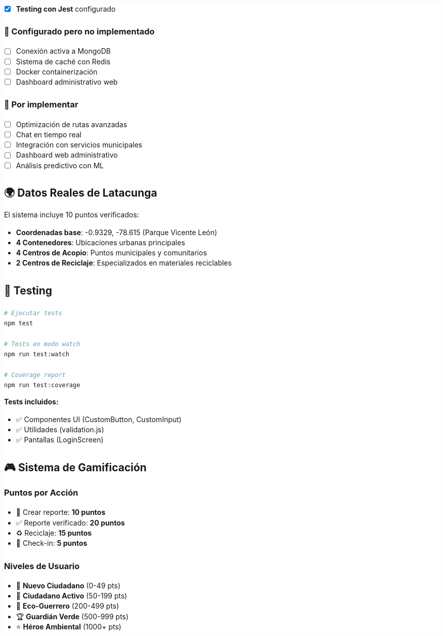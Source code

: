 - [x] **Testing con Jest** configurado

### 🔧 Configurado pero no implementado
- [ ] Conexión activa a MongoDB
- [ ] Sistema de caché con Redis
- [ ] Docker containerización
- [ ] Dashboard administrativo web

### 🚧 Por implementar
- [ ] Optimización de rutas avanzadas
- [ ] Chat en tiempo real
- [ ] Integración con servicios municipales
- [ ] Dashboard web administrativo
- [ ] Análisis predictivo con ML

## 🌍 Datos Reales de Latacunga

El sistema incluye 10 puntos verificados:
- **Coordenadas base**: -0.9329, -78.615 (Parque Vicente León)
- **4 Contenedores**: Ubicaciones urbanas principales
- **4 Centros de Acopio**: Puntos municipales y comunitarios
- **2 Centros de Reciclaje**: Especializados en materiales reciclables

## 🧪 Testing

```bash
# Ejecutar tests
npm test

# Tests en modo watch
npm run test:watch

# Coverage report
npm run test:coverage
```

**Tests incluidos:**
- ✅ Componentes UI (CustomButton, CustomInput)
- ✅ Utilidades (validation.js)
- ✅ Pantallas (LoginScreen)

## 🎮 Sistema de Gamificación

### Puntos por Acción
- 📝 Crear reporte: **10 puntos**
- ✅ Reporte verificado: **20 puntos**  
- ♻️ Reciclaje: **15 puntos**
- 📍 Check-in: **5 puntos**

### Niveles de Usuario
- 🌱 **Nuevo Ciudadano** (0-49 pts)
- 🌿 **Ciudadano Activo** (50-199 pts)  
- 🌳 **Eco-Guerrero** (200-499 pts)
- 🏆 **Guardián Verde** (500-999 pts)
- ⭐ **Héroe Ambiental** (1000+ pts)
